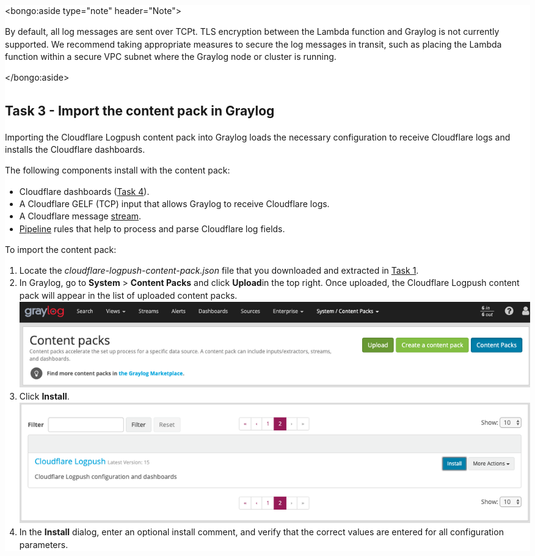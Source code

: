 <bongo:aside type="note" header="Note">

By default, all log messages are sent over TCPt. TLS encryption between the
Lambda function and Graylog is not currently supported. We recommend taking
appropriate measures to secure the log messages in transit, such as placing
the Lambda function within a secure VPC subnet where the Graylog node or
cluster is running.

</bongo:aside>

## Task 3 - Import the content pack in Graylog

Importing the Cloudflare Logpush content pack into Graylog loads the
necessary configuration to receive Cloudflare logs and installs the
Cloudflare dashboards.

The following components install with the content pack:

- Cloudflare dashboards ([Task 4](#task4)).
- A Cloudflare GELF (TCP) input that allows Graylog to receive Cloudflare logs.
- A Cloudflare message [stream](https://docs.graylog.org/en/3.1/pages/streams.html).
- [Pipeline](https://docs.graylog.org/en/3.1/pages/pipelines/pipelines.html) rules that help to process and parse Cloudflare log fields.

To import the content pack:

1.  Locate the _cloudflare-logpush-content-pack.json_ file that you downloaded and extracted in [Task 1](#task1).
2.  In Graylog, go to **System** > **Content Packs** and click **Upload**in the top right. Once uploaded, the Cloudflare Logpush content pack will appear in the list of uploaded content packs.
    ![Graylog content packs](../../../static/images/graylog/screenshots/graylog-content-packs.png)
3.  Click **Install**.
    ![Graylog content packs uploaded](../../../static/images/graylog/screenshots/graylog-content-packs-uploaded.png)
4.  In the **Install** dialog, enter an optional install comment, and verify that the correct values are entered for all configuration parameters.
